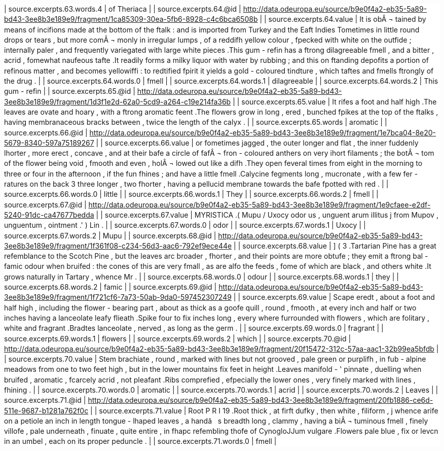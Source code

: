 | source.excerpts.63.words.4 | of Theriaca |
| source.excerpts.64.@id | http://data.odeuropa.eu/source/b9e0f4a2-eb35-5a89-bd43-3ee8b3e189e9/fragment/1ca85309-30ea-5fb6-8928-c4c6bca6508b |
| source.excerpts.64.value | It is obÂ ¬ tained by means of incifions made at the bottom of the ftalk : and is imported from Turkey and the Eaft Indies Tometimes in little round drops or tears , but more comÂ ¬ monly in irregular lumps , of a reddifh yellow colour , fpecked with white on the outfide ; internally paler , and frequently variegated with large white pieces .This gum - refin has a ftrong dilagreeable fmell , and a bitter , acrid , fomewhat naufeous tafte .It readily forms a milky liquor with water by rubbing ; and this on ftanding depofits a portion of refinous matter , and becomes yellowiffi : to redtified fpirit it yields a gold - coloured tindture , which taftes and fmells ftrongly of the drug . |
| source.excerpts.64.words.0 | fmell |
| source.excerpts.64.words.1 | dilagreeable |
| source.excerpts.64.words.2 | This gum - refin |
| source.excerpts.65.@id | http://data.odeuropa.eu/source/b9e0f4a2-eb35-5a89-bd43-3ee8b3e189e9/fragment/1d3f1e2d-62a0-5cd9-a264-c19e214fa36b |
| source.excerpts.65.value | It rifes a foot and half high .The leaves are ovate and hoary , with a ftrong aromatic feent .The flowers grow in long , ered , bunched fpikes at the top of the ftalks , having membranaceous bracks between , twice the length of the calyx . |
| source.excerpts.65.words | aromatic |
| source.excerpts.66.@id | http://data.odeuropa.eu/source/b9e0f4a2-eb35-5a89-bd43-3ee8b3e189e9/fragment/1e7bca04-8e20-5679-8340-597a75189267 |
| source.excerpts.66.value | or fometimes jagged , the outer longer and flat , the inner fuddenly lhorter , more erect , concave , and at their bafe a circle of fafÂ ¬ fron - coloured anthers on very ihort filaments ; the botÂ ¬ tom of the flower being void , fmooth and even , holÂ ¬ lowed out like a difh .They open feveral times from eight in the morning to three or four in the afternoon , if the fun fhines ; and have a little fmell .Calycine fegments long , mucronate , with a few fer - ratures on the back 3 three longer , two fhorter , having a pellucid membrane towards the bafe fpotted with red . |
| source.excerpts.66.words.0 | little |
| source.excerpts.66.words.1 | They |
| source.excerpts.66.words.2 | fmell |
| source.excerpts.67.@id | http://data.odeuropa.eu/source/b9e0f4a2-eb35-5a89-bd43-3ee8b3e189e9/fragment/1e9cfaee-e2df-5240-91dc-ca47677bedda |
| source.excerpts.67.value | MYRISTICA .( Mupu / Uxocy odor us , unguent arum illitus j from Mupov , unguentum , ointment .' ) Lin . |
| source.excerpts.67.words.0 | odor |
| source.excerpts.67.words.1 | Uxocy |
| source.excerpts.67.words.2 | Mupu |
| source.excerpts.68.@id | http://data.odeuropa.eu/source/b9e0f4a2-eb35-5a89-bd43-3ee8b3e189e9/fragment/1f361f08-c234-56d3-aac6-792ef9ece44e |
| source.excerpts.68.value | ] ( 3 .Tartarian Pine has a great refemblance to the Scotch Pine , but the leaves arc broader , fhorter , and their points are more obtufe ; they emit a ftrong bal - famic odour when bruifed : the cones of this are very fmall , as are alfo the feeds , fome of which are black , and others white .It grows naturally in Tartary , whence Mr . |
| source.excerpts.68.words.0 | odour |
| source.excerpts.68.words.1 | they |
| source.excerpts.68.words.2 | famic |
| source.excerpts.69.@id | http://data.odeuropa.eu/source/b9e0f4a2-eb35-5a89-bd43-3ee8b3e189e9/fragment/1f721cf6-7a73-50ab-9da0-597452307249 |
| source.excerpts.69.value | Scape eredt , about a foot and half high , including the flower - bearing part , about as thick as a goofe quill , round , fmooth , at every inch and half or two inches having a lanceolate leafy flieath .Spike four to fix inches long , every where furrounded with flowers , which are folitary , white and fragrant .Bradtes lanceolate , nerved , as long as the germ . |
| source.excerpts.69.words.0 | fragrant |
| source.excerpts.69.words.1 | flowers |
| source.excerpts.69.words.2 | which |
| source.excerpts.70.@id | http://data.odeuropa.eu/source/b9e0f4a2-eb35-5a89-bd43-3ee8b3e189e9/fragment/20f15472-312c-57aa-aac1-32b99ea5bfdb |
| source.excerpts.70.value | Stem brachiate , round , marked with lines but not grooved , pale green or purplifh , in fub - alpine meadows from one to two feet high , but in the lower mountains fix feet in height .Leaves manifold - ' pinnate , duelling when bruifed , aromatic , fcarcely acrid , not pleafant .Ribs comprefied , efpecially the lower ones , very finely marked with lines , fhining . |
| source.excerpts.70.words.0 | aromatic |
| source.excerpts.70.words.1 | acrid |
| source.excerpts.70.words.2 | Leaves |
| source.excerpts.71.@id | http://data.odeuropa.eu/source/b9e0f4a2-eb35-5a89-bd43-3ee8b3e189e9/fragment/20fb1886-ce6d-511e-9687-b1281a762f0c |
| source.excerpts.71.value | Root P R I 19 .Root thick , at firft dufky , then white , filiform , j whence arife on a petiole an inch in length tongue - lhaped leaves , a handâ   s breadth long , clammy , having a biÂ ¬ tuminous fmell , finely villofe , pale underneath , finuate , quite entire , in fhapc refembling thofe of CynogloJJum vulgare .Flowers pale blue , fix or levcn in an umbel , each on its proper peduncle . |
| source.excerpts.71.words.0 | fmell |